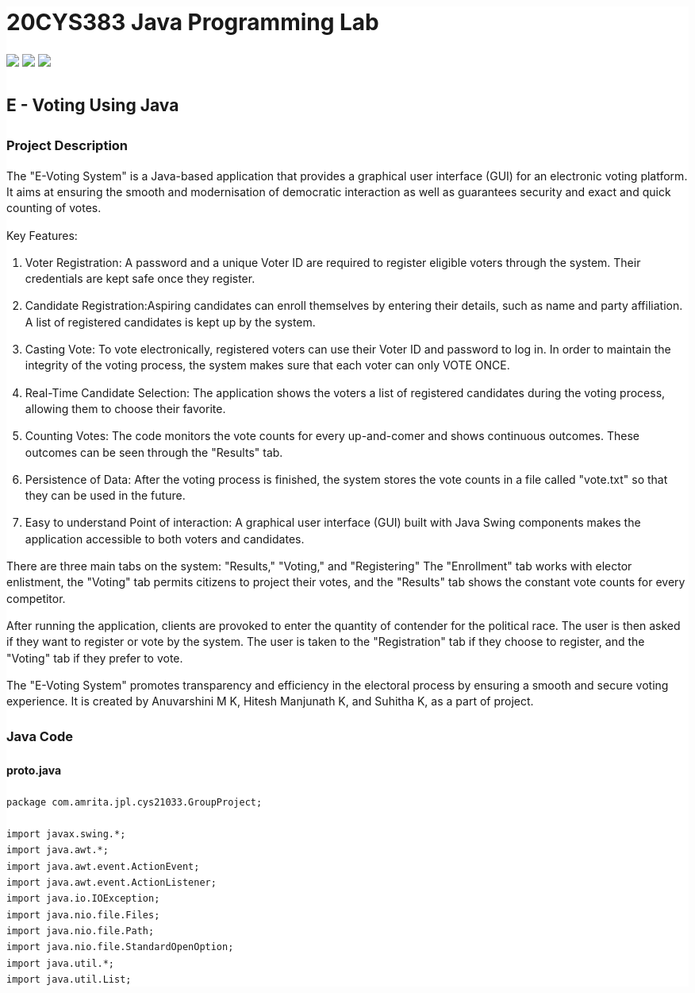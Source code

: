 # 20CYS383 Java Programming Lab
![](https://img.shields.io/badge/Batch-21CYS-lightgreen) ![](https://img.shields.io/badge/UG-blue) ![](https://img.shields.io/badge/Subject-JPL-blue)
 
## E - Voting Using Java

### Project Description

<p text-align: justify;>

The "E-Voting System" is a Java-based application that provides a graphical user interface (GUI) for an electronic voting platform. It aims at ensuring the smooth and modernisation of democratic interaction as well as guarantees security and exact and quick counting of votes.

Key Features:

1. Voter Registration: A password and a unique Voter ID are required to register eligible voters through the system. Their credentials are kept safe once they register.

2. Candidate Registration:Aspiring candidates can enroll themselves by entering their details, such as name and party affiliation. A list of registered candidates is kept up by the system.

3. Casting Vote: To vote electronically, registered voters can use their Voter ID and password to log in. In order to maintain the integrity of the voting process, the system makes sure that each voter can only VOTE ONCE.

4. Real-Time Candidate Selection: The application shows the voters a list of registered candidates during the voting process, allowing them to choose their favorite.

5. Counting Votes: The code monitors the vote counts for every up-and-comer and shows continuous outcomes. These outcomes can be seen through the "Results" tab.

6. Persistence of Data: After the voting process is finished, the system stores the vote counts in a file called "vote.txt" so that they can be used in the future.

7. Easy to understand Point of interaction: A graphical user interface (GUI) built with Java Swing components makes the application accessible to both voters and candidates.

There are three main tabs on the system: "Results," "Voting," and "Registering" The "Enrollment" tab works with elector enlistment, the "Voting" tab permits citizens to project their votes, and the "Results" tab shows the constant vote counts for every competitor.

After running the application, clients are provoked to enter the quantity of contender for the political race. The user is then asked if they want to register or vote by the system. The user is taken to the "Registration" tab if they choose to register, and the "Voting" tab if they prefer to vote.

The "E-Voting System" promotes transparency and efficiency in the electoral process by ensuring a smooth and secure voting experience. It is created by Anuvarshini M K, Hitesh Manjunath K, and Suhitha K, as a part of project.</p>

### Java Code

#### proto.java
```
package com.amrita.jpl.cys21033.GroupProject;

import javax.swing.*;
import java.awt.*;
import java.awt.event.ActionEvent;
import java.awt.event.ActionListener;
import java.io.IOException;
import java.nio.file.Files;
import java.nio.file.Path;
import java.nio.file.StandardOpenOption;
import java.util.*;
import java.util.List;

```